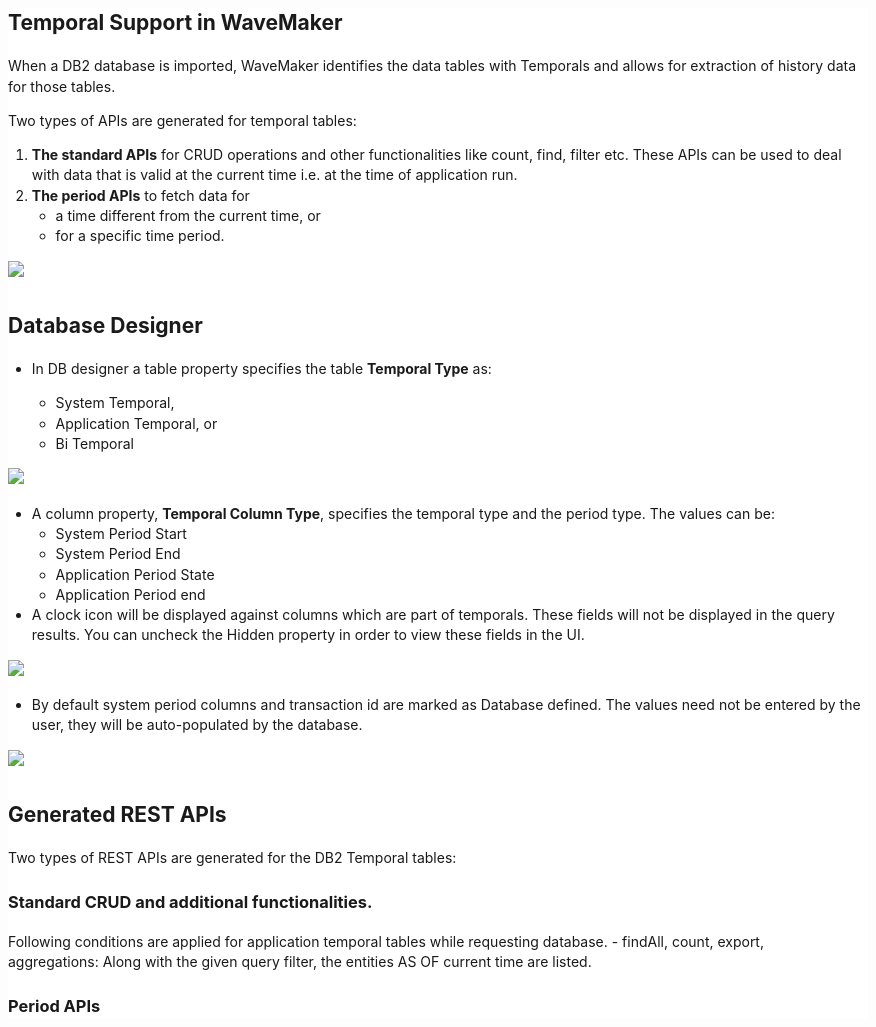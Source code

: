 ## Temporal Support in WaveMaker

When a DB2 database is imported, WaveMaker identifies the data tables with Temporals and allows for extraction of history data for those tables.

Two types of APIs are generated for temporal tables:

1. **The standard APIs** for CRUD operations and other functionalities like count, find, filter etc. These APIs can be used to deal with data that is valid at the current time i.e. at the time of application run.
2. **The period APIs** to fetch data for
    - a time different from the current time, or
    - for a specific time period.

[![](/learn/assets/dbtemp_apis.png)](/learn/assets/dbtemp_apis.png)

## Database Designer

- In DB designer a table property specifies the table **Temporal Type** as:
    
    - System Temporal,
    - Application Temporal, or
    - Bi Temporal
    
[![](/learn/assets/dbtemp_tables.png)](/learn/assets/dbtemp_tables.png)

- A column property, **Temporal Column Type**, specifies the temporal type and the period type. The values can be:
    - System Period Start
    - System Period End
    - Application Period State
    - Application Period end
- A clock icon will be displayed against columns which are part of temporals. These fields will not be displayed in the query results. You can uncheck the Hidden property in order to view these fields in the UI. 

[![](/learn/assets/dbtemp_columns.png)](/learn/assets/dbtemp_columns.png)

- By default system period columns and transaction id are marked as Database defined. The values need not be entered by the user, they will be auto-populated by the database. 

[![](/learn/assets/dbtemp_datavalue.png)](/learn/assets/dbtemp_datavalue.png)

## Generated REST APIs

Two types of REST APIs are generated for the DB2 Temporal tables:

### Standard CRUD and additional functionalities. 

Following conditions are applied for application temporal tables while requesting database.
    - findAll, count, export, aggregations: Along with the given query filter, the entities AS OF current time are listed.
### Period APIs
